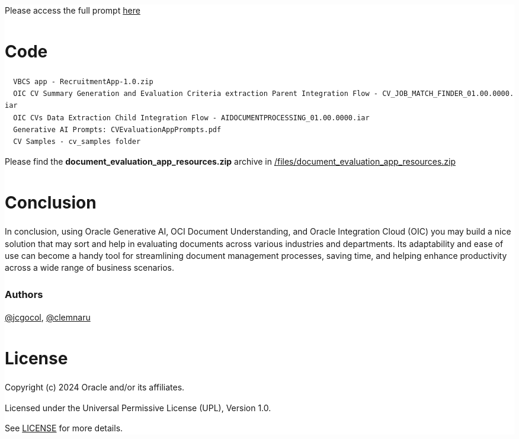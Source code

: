 Please access the full prompt <a href="./images/CVEvaluationAppPrompts.pdf">here</a>

# Code
      VBCS app - RecruitmentApp-1.0.zip
      OIC CV Summary Generation and Evaluation Criteria extraction Parent Integration Flow - CV_JOB_MATCH_FINDER_01.00.0000.iar
      OIC CVs Data Extraction Child Integration Flow - AIDOCUMENTPROCESSING_01.00.0000.iar
      Generative AI Prompts: CVEvaluationAppPrompts.pdf
      CV Samples - cv_samples folder

Please find the **document_evaluation_app_resources.zip** archive in <a href="./document_evaluation_app_resources.zip">/files/document_evaluation_app_resources.zip</a>

# Conclusion

In conclusion,  using Oracle Generative AI, OCI Document Understanding, and Oracle Integration Cloud (OIC)  you may build a nice solution that may  sort and help in evaluating documents across various industries and departments. Its adaptability and ease of use can become a handy tool for streamlining document management processes, saving time, and helping enhance productivity across a wide range of business scenarios.

### Authors

<a href="https://github.com/jcgocol">@jcgocol</a>, <a href="https://github.com/clemnaru">@clemnaru</a>


# License
 
Copyright (c) 2024 Oracle and/or its affiliates.
 
Licensed under the Universal Permissive License (UPL), Version 1.0.
 
See [LICENSE](https://github.com/oracle-devrel/technology-engineering/blob/main/LICENSE) for more details.
	

